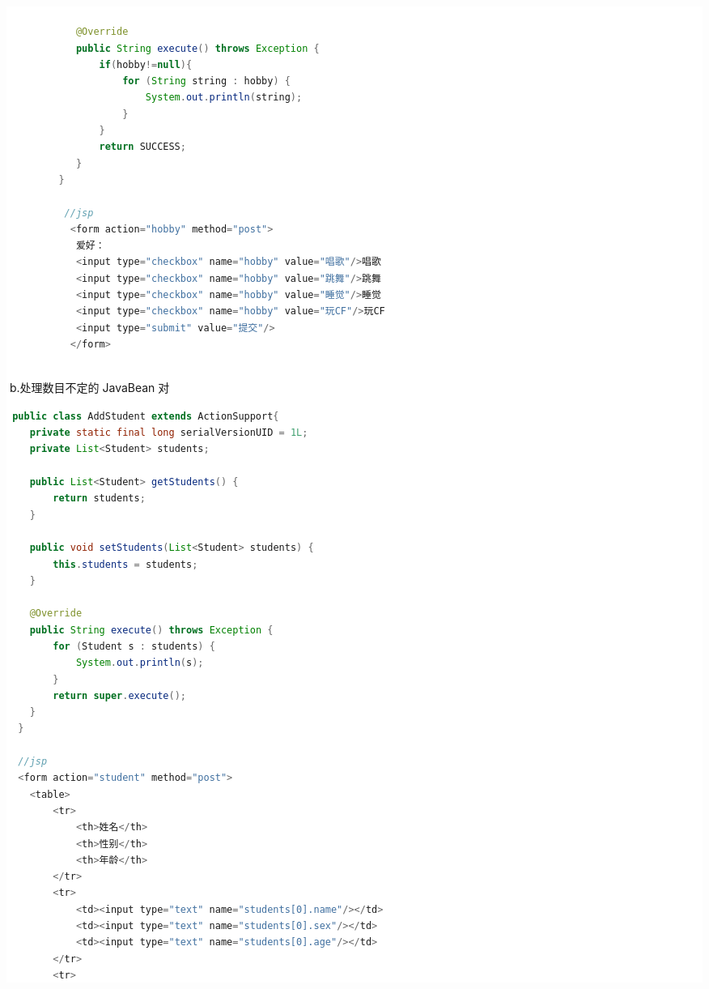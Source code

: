 ```java

         	@Override
         	public String execute() throws Exception {
         		if(hobby!=null){
         			for (String string : hobby) {
         				System.out.println(string);
         			}
         		}
         		return SUCCESS;
         	}
         }

          //jsp
           <form action="hobby" method="post">
           	爱好：
           	<input type="checkbox" name="hobby" value="唱歌"/>唱歌
           	<input type="checkbox" name="hobby" value="跳舞"/>跳舞
           	<input type="checkbox" name="hobby" value="睡觉"/>睡觉
           	<input type="checkbox" name="hobby" value="玩CF"/>玩CF
           	<input type="submit" value="提交"/>
           </form>
           
```



​      b.处理数目不定的 JavaBean 对


```java
 public class AddStudent extends ActionSupport{
  	private static final long serialVersionUID = 1L;
  	private List<Student> students;

  	public List<Student> getStudents() {
  		return students;
  	}

  	public void setStudents(List<Student> students) {
  		this.students = students;
  	}

  	@Override
  	public String execute() throws Exception {
  		for (Student s : students) {
  			System.out.println(s);
  		}
  		return super.execute();
  	}
  }

  //jsp
  <form action="student" method="post">
  	<table>
  		<tr>
  			<th>姓名</th>
  			<th>性别</th>
  			<th>年龄</th>
  		</tr>
  		<tr>
  			<td><input type="text" name="students[0].name"/></td>
  			<td><input type="text" name="students[0].sex"/></td>
  			<td><input type="text" name="students[0].age"/></td>
  		</tr>
  		<tr>
```